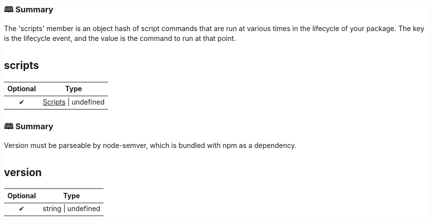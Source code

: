 ### &#128366; Summary

The 'scripts' member is an object hash of script commands that are run at various times
in the lifecycle of your package. The key is the lifecycle event, and the value is the
command to run at that point.

## scripts

| Optional                           | Type                         |
|:----------------------------------:|------------------------------|
| ✔ | [Scripts](https://hamedfathi.gitbook.io/aurelia-2-doc-api/aot/system/interface/package-types/scripts) &#124; undefined |

### &#128366; Summary

Version must be parseable by node-semver, which is bundled with npm as a dependency.

## version

| Optional                           | Type                         |
|:----------------------------------:|------------------------------|
| ✔ | string &#124; undefined |